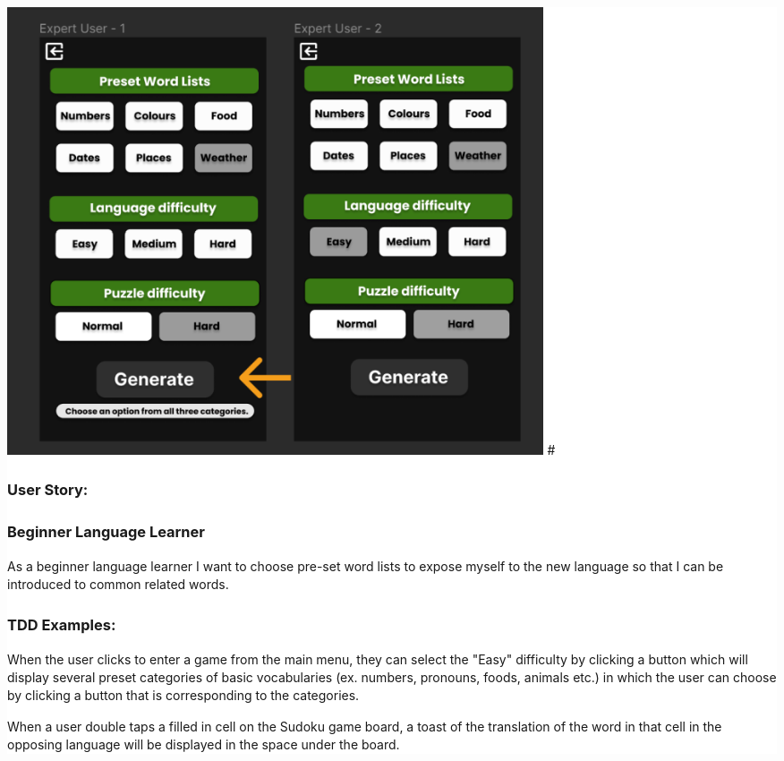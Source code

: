 <img src="images/Expert_User.png" height="500" alt="Expert User">
#

### User Story: 
### Beginner Language Learner
As a beginner language learner I want to choose pre-set word lists to expose myself to the new language so that I can be introduced to common related words.

### TDD Examples:
When the user clicks to enter a game from the main menu, they can select the "Easy" difficulty by clicking a button which will display several preset categories of basic vocabularies (ex. numbers, pronouns, foods, animals etc.) in which the user can choose by clicking a button that is corresponding to the categories.

When a user double taps a filled in cell on the Sudoku game board, a toast of the translation of the word in that cell in the opposing language will be displayed in the space under the board.


